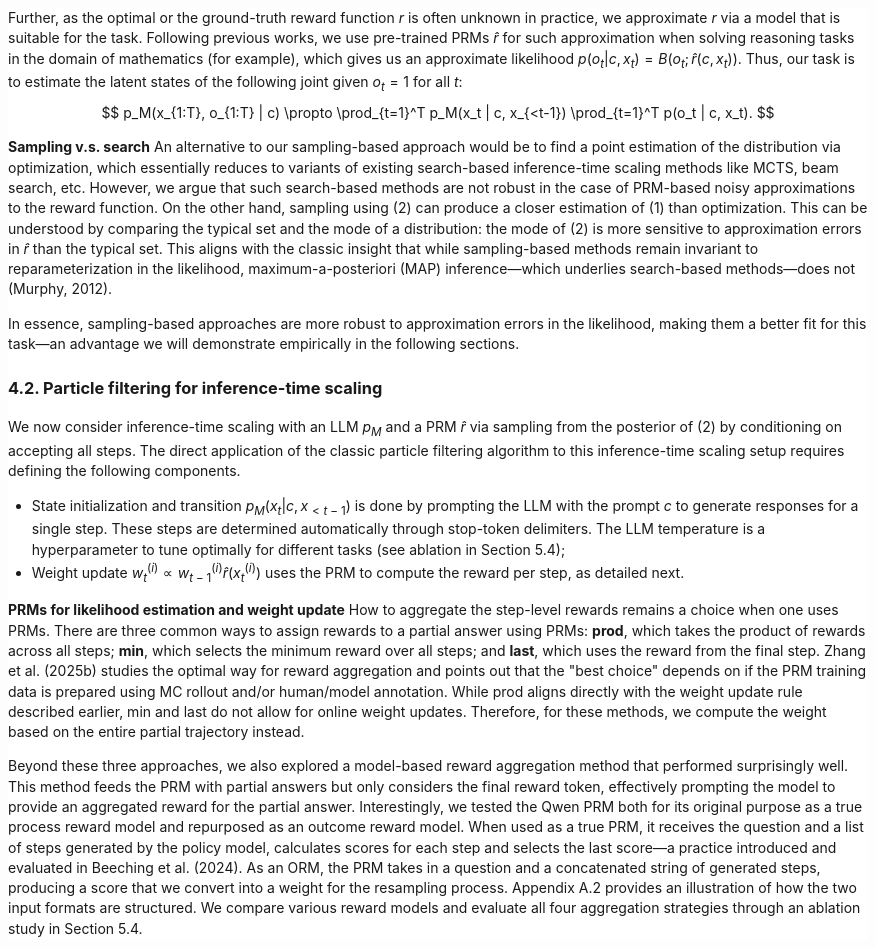 Further, as the optimal or the ground-truth reward function $r$ is often unknown in practice, we approximate $r$ via a model that is suitable for the task. Following previous works, we use pre-trained PRMs $\hat{r}$ for such approximation when solving reasoning tasks in the domain of mathematics (for example), which gives us an approximate likelihood $p(o_t | c, x_t) = B(o_t; \hat{r}(c, x_t))$. Thus, our task is to estimate the latent states of the following joint given $o_t = 1$ for all $t$:
$$
p_M(x_{1:T}, o_{1:T} | c) \propto \prod_{t=1}^T p_M(x_t | c, x_{<t-1}) \prod_{t=1}^T p(o_t | c, x_t).
$$

**Sampling v.s. search** An alternative to our sampling-based approach would be to find a point estimation of the distribution via optimization, which essentially reduces to variants of existing search-based inference-time scaling methods like MCTS, beam search, etc. However, we argue that such search-based methods are not robust in the case of PRM-based noisy approximations to the reward function. On the other hand, sampling using (2) can produce a closer estimation of (1) than optimization. This can be understood by comparing the typical set and the mode of a distribution: the mode of (2) is more sensitive to approximation errors in $\hat{r}$ than the typical set. This aligns with the classic insight that while sampling-based methods remain invariant to reparameterization in the likelihood, maximum-a-posteriori (MAP) inference—which underlies search-based methods—does not (Murphy, 2012).

In essence, sampling-based approaches are more robust to approximation errors in the likelihood, making them a better fit for this task—an advantage we will demonstrate empirically in the following sections.

### 4.2. Particle filtering for inference-time scaling

We now consider inference-time scaling with an LLM $p_M$ and a PRM $\hat{r}$ via sampling from the posterior of (2) by conditioning on accepting all steps. The direct application of the classic particle filtering algorithm to this inference-time scaling setup requires defining the following components.

*   State initialization and transition $p_M(x_t | c, x_{<t-1})$ is done by prompting the LLM with the prompt $c$ to generate responses for a single step. These steps are determined automatically through stop-token delimiters. The LLM temperature is a hyperparameter to tune optimally for different tasks (see ablation in Section 5.4);
*   Weight update $w_t^{(i)} \propto w_{t-1}^{(i)} \hat{r}(x_t^{(i)})$ uses the PRM to compute the reward per step, as detailed next.

**PRMs for likelihood estimation and weight update**
How to aggregate the step-level rewards remains a choice when one uses PRMs. There are three common ways to assign rewards to a partial answer using PRMs: **prod**, which takes the product of rewards across all steps; **min**, which selects the minimum reward over all steps; and **last**, which uses the reward from the final step. Zhang et al. (2025b) studies the optimal way for reward aggregation and points out that the "best choice" depends on if the PRM training data is prepared using MC rollout and/or human/model annotation. While prod aligns directly with the weight update rule described earlier, min and last do not allow for online weight updates. Therefore, for these methods, we compute the weight based on the entire partial trajectory instead.

Beyond these three approaches, we also explored a model-based reward aggregation method that performed surprisingly well. This method feeds the PRM with partial answers but only considers the final reward token, effectively prompting the model to provide an aggregated reward for the partial answer. Interestingly, we tested the Qwen PRM both for its original purpose as a true process reward model and repurposed as an outcome reward model. When used as a true PRM, it receives the question and a list of steps generated by the policy model, calculates scores for each step and selects the last score—a practice introduced and evaluated in Beeching et al. (2024). As an ORM, the PRM takes in a question and a concatenated string of generated steps, producing a score that we convert into a weight for the resampling process. Appendix A.2 provides an illustration of how the two input formats are structured. We compare various reward models and evaluate all four aggregation strategies through an ablation study in Section 5.4.
